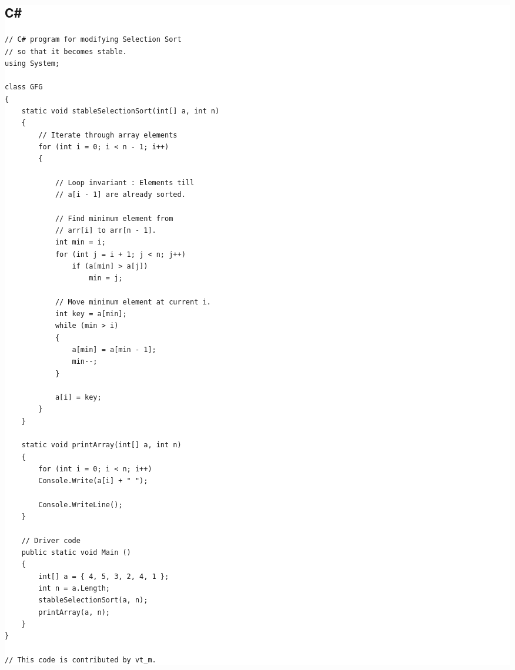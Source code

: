 ## C#

```
// C# program for modifying Selection Sort
// so that it becomes stable.
using System;

class GFG
{
    static void stableSelectionSort(int[] a, int n)
    {
        // Iterate through array elements
        for (int i = 0; i < n - 1; i++)
        {

            // Loop invariant : Elements till
            // a[i - 1] are already sorted.

            // Find minimum element from
            // arr[i] to arr[n - 1].
            int min = i;
            for (int j = i + 1; j < n; j++)
                if (a[min] > a[j])
                    min = j;

            // Move minimum element at current i.
            int key = a[min];
            while (min > i)
            {
                a[min] = a[min - 1];
                min--;
            }

            a[i] = key;
        }
    }

    static void printArray(int[] a, int n)
    {
        for (int i = 0; i < n; i++)
        Console.Write(a[i] + " ");

        Console.WriteLine();
    }

    // Driver code
    public static void Main ()
    {
        int[] a = { 4, 5, 3, 2, 4, 1 };
        int n = a.Length;
        stableSelectionSort(a, n);
        printArray(a, n);
    }
}

// This code is contributed by vt_m.
```
